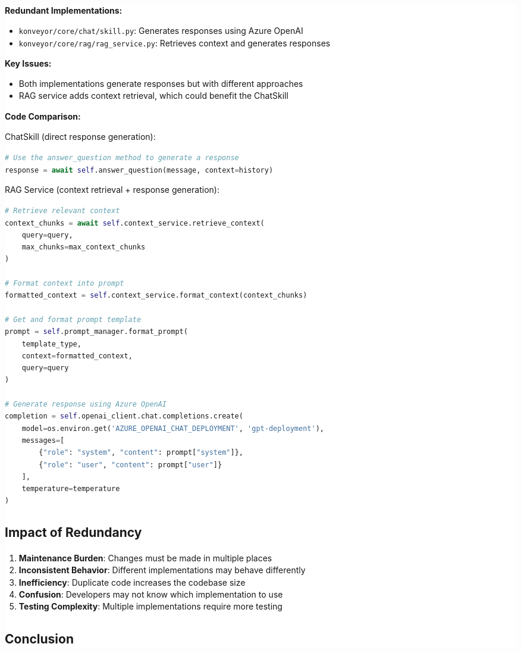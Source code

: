 **Redundant Implementations:**
- `konveyor/core/chat/skill.py`: Generates responses using Azure OpenAI
- `konveyor/core/rag/rag_service.py`: Retrieves context and generates responses

**Key Issues:**
- Both implementations generate responses but with different approaches
- RAG service adds context retrieval, which could benefit the ChatSkill

**Code Comparison:**

ChatSkill (direct response generation):
```python
# Use the answer_question method to generate a response
response = await self.answer_question(message, context=history)
```

RAG Service (context retrieval + response generation):
```python
# Retrieve relevant context
context_chunks = await self.context_service.retrieve_context(
    query=query,
    max_chunks=max_context_chunks
)

# Format context into prompt
formatted_context = self.context_service.format_context(context_chunks)

# Get and format prompt template
prompt = self.prompt_manager.format_prompt(
    template_type,
    context=formatted_context,
    query=query
)

# Generate response using Azure OpenAI
completion = self.openai_client.chat.completions.create(
    model=os.environ.get('AZURE_OPENAI_CHAT_DEPLOYMENT', 'gpt-deployment'),
    messages=[
        {"role": "system", "content": prompt["system"]},
        {"role": "user", "content": prompt["user"]}
    ],
    temperature=temperature
)
```

## Impact of Redundancy

1. **Maintenance Burden**: Changes must be made in multiple places
2. **Inconsistent Behavior**: Different implementations may behave differently
3. **Inefficiency**: Duplicate code increases the codebase size
4. **Confusion**: Developers may not know which implementation to use
5. **Testing Complexity**: Multiple implementations require more testing

## Conclusion
